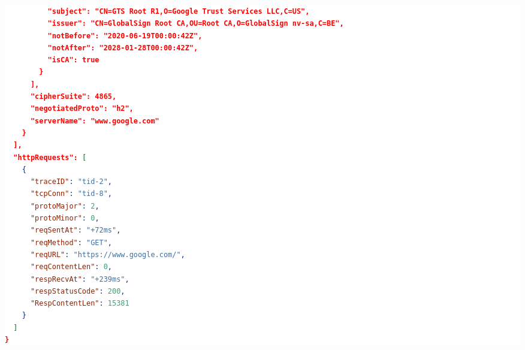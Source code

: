 ```json
          "subject": "CN=GTS Root R1,O=Google Trust Services LLC,C=US",
          "issuer": "CN=GlobalSign Root CA,OU=Root CA,O=GlobalSign nv-sa,C=BE",
          "notBefore": "2020-06-19T00:00:42Z",
          "notAfter": "2028-01-28T00:00:42Z",
          "isCA": true
        }
      ],
      "cipherSuite": 4865,
      "negotiatedProto": "h2",
      "serverName": "www.google.com"
    }
  ],
  "httpRequests": [
    {
      "traceID": "tid-2",
      "tcpConn": "tid-8",
      "protoMajor": 2,
      "protoMinor": 0,
      "reqSentAt": "+72ms",
      "reqMethod": "GET",
      "reqURL": "https://www.google.com/",
      "reqContentLen": 0,
      "respRecvAt": "+239ms",
      "respStatusCode": 200,
      "RespContentLen": 15381
    }
  ]
}
```

[http-client]: https://pkg.go.dev/net/http#Client
[http-client-do]: https://pkg.go.dev/net/http#Client.Do
[rfc6555]: https://www.rfc-editor.org/rfc/rfc6555
[error-wrap]: https://pkg.go.dev/errors#Unwrap
[http-transport]: https://pkg.go.dev/net/http#Transport
[context]: https://pkg.go.dev/context
[wireshark]: https://www.wireshark.org/
[round-tripper]: https://pkg.go.dev/net/http#RoundTripper
[oauth2-transp]: https://pkg.go.dev/golang.org/x/oauth2#Transport
